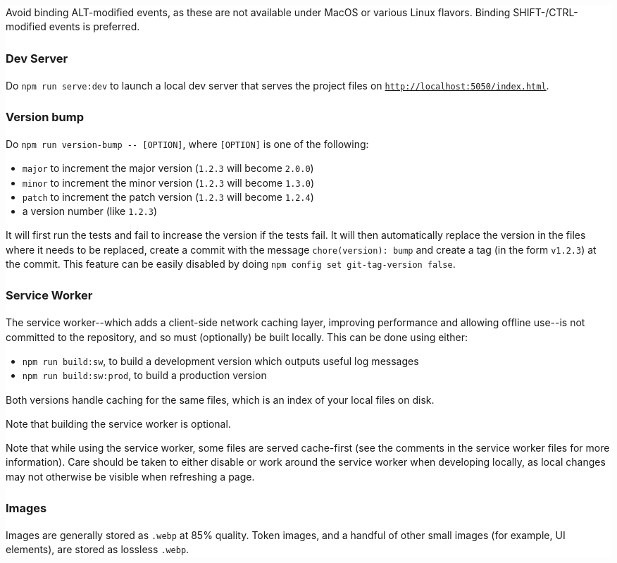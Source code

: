Avoid binding ALT-modified events, as these are not available under MacOS or various Linux flavors. Binding SHIFT-/CTRL-modified events is preferred.

### Dev Server

Do `npm run serve:dev` to launch a local dev server that serves the project files on [`http://localhost:5050/index.html`](http://localhost:5050/index.html).

### Version bump

Do `npm run version-bump -- [OPTION]`, where `[OPTION]` is one of the following:

- `major` to increment the major version (`1.2.3` will become `2.0.0`)
- `minor` to increment the minor version (`1.2.3` will become `1.3.0`)
- `patch` to increment the patch version (`1.2.3` will become `1.2.4`)
- a version number (like `1.2.3`)

It will first run the tests and fail to increase the version if the tests fail.
It will then automatically replace the version in the files where it needs to be replaced, create a commit with the message `chore(version): bump` and create a tag (in the form `v1.2.3`) at the commit.
This feature can be easily disabled by doing `npm config set git-tag-version false`.

### Service Worker

The service worker--which adds a client-side network caching layer, improving performance and allowing offline use--is not committed to the repository, and so must (optionally) be built locally. This can be done using either:

- `npm run build:sw`, to build a development version which outputs useful log messages
- `npm run build:sw:prod`, to build a production version

Both versions handle caching for the same files, which is an index of your local files on disk.

Note that building the service worker is optional.

Note that while using the service worker, some files are served cache-first (see the comments in the service worker files for more information). Care should be taken to either disable or work around the service worker when developing locally, as local changes may not otherwise be visible when refreshing a page.


### Images

Images are generally stored as `.webp` at 85% quality. Token images, and a handful of other small images (for example, UI elements), are stored as lossless `.webp`.